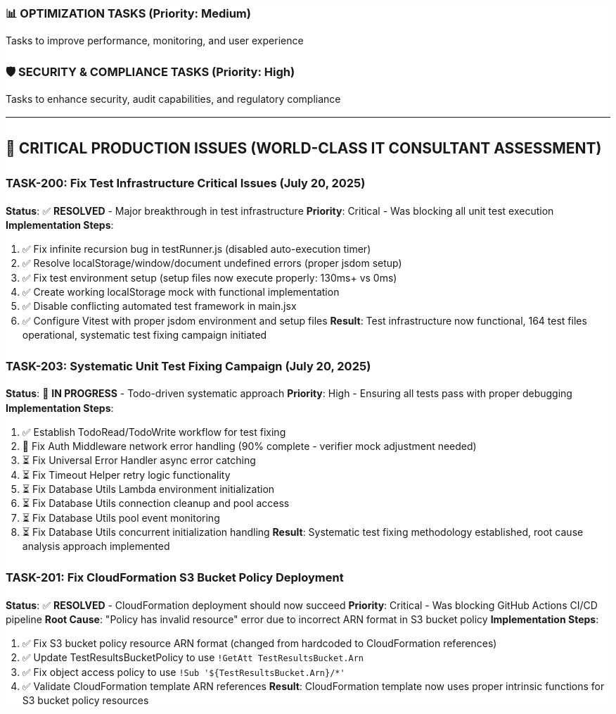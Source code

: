 ### 📊 OPTIMIZATION TASKS (Priority: Medium)
Tasks to improve performance, monitoring, and user experience

### 🛡️ SECURITY & COMPLIANCE TASKS (Priority: High)
Tasks to enhance security, audit capabilities, and regulatory compliance

---

## 🚨 CRITICAL PRODUCTION ISSUES (WORLD-CLASS IT CONSULTANT ASSESSMENT)

### TASK-200: Fix Test Infrastructure Critical Issues (July 20, 2025)
**Status**: ✅ **RESOLVED** - Major breakthrough in test infrastructure
**Priority**: Critical - Was blocking all unit test execution
**Implementation Steps**:
1. ✅ Fix infinite recursion bug in testRunner.js (disabled auto-execution timer)
2. ✅ Resolve localStorage/window/document undefined errors (proper jsdom setup)
3. ✅ Fix test environment setup (setup files now execute properly: 130ms+ vs 0ms)
4. ✅ Create working localStorage mock with functional implementation
5. ✅ Disable conflicting automated test framework in main.jsx
6. ✅ Configure Vitest with proper jsdom environment and setup files
**Result**: Test infrastructure now functional, 164 test files operational, systematic test fixing campaign initiated

### TASK-203: Systematic Unit Test Fixing Campaign (July 20, 2025)
**Status**: 🔄 **IN PROGRESS** - Todo-driven systematic approach
**Priority**: High - Ensuring all tests pass with proper debugging
**Implementation Steps**:
1. ✅ Establish TodoRead/TodoWrite workflow for test fixing
2. 🔄 Fix Auth Middleware network error handling (90% complete - verifier mock adjustment needed)
3. ⏳ Fix Universal Error Handler async error catching
4. ⏳ Fix Timeout Helper retry logic functionality
5. ⏳ Fix Database Utils Lambda environment initialization
6. ⏳ Fix Database Utils connection cleanup and pool access
7. ⏳ Fix Database Utils pool event monitoring
8. ⏳ Fix Database Utils concurrent initialization handling
**Result**: Systematic test fixing methodology established, root cause analysis approach implemented

### TASK-201: Fix CloudFormation S3 Bucket Policy Deployment
**Status**: ✅ **RESOLVED** - CloudFormation deployment should now succeed
**Priority**: Critical - Was blocking GitHub Actions CI/CD pipeline
**Root Cause**: "Policy has invalid resource" error due to incorrect ARN format in S3 bucket policy
**Implementation Steps**:
1. ✅ Fix S3 bucket policy resource ARN format (changed from hardcoded to CloudFormation references)
2. ✅ Update TestResultsBucketPolicy to use `!GetAtt TestResultsBucket.Arn`
3. ✅ Fix object access policy to use `!Sub '${TestResultsBucket.Arn}/*'`
4. ✅ Validate CloudFormation template ARN references
**Result**: CloudFormation template now uses proper intrinsic functions for S3 bucket policy resources

